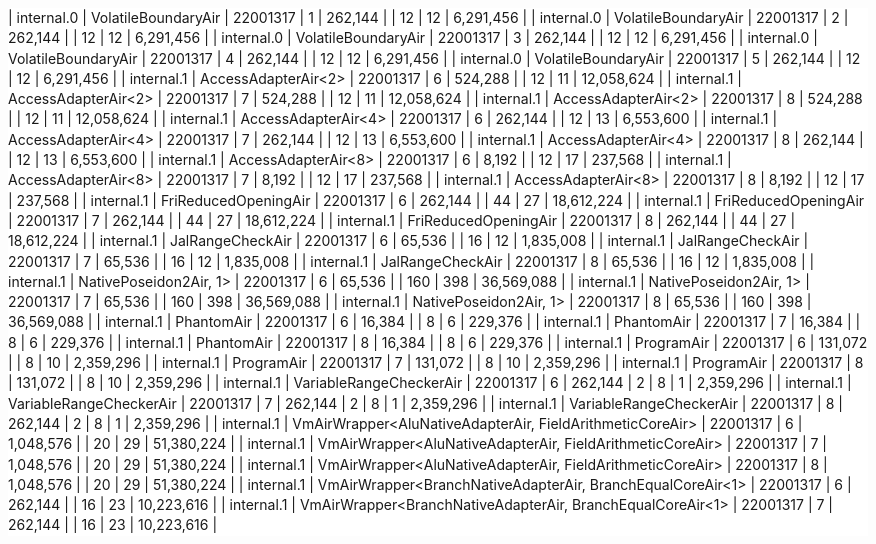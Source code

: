 | internal.0 | VolatileBoundaryAir | 22001317 | 1 | 262,144 |  | 12 | 12 | 6,291,456 | 
| internal.0 | VolatileBoundaryAir | 22001317 | 2 | 262,144 |  | 12 | 12 | 6,291,456 | 
| internal.0 | VolatileBoundaryAir | 22001317 | 3 | 262,144 |  | 12 | 12 | 6,291,456 | 
| internal.0 | VolatileBoundaryAir | 22001317 | 4 | 262,144 |  | 12 | 12 | 6,291,456 | 
| internal.0 | VolatileBoundaryAir | 22001317 | 5 | 262,144 |  | 12 | 12 | 6,291,456 | 
| internal.1 | AccessAdapterAir<2> | 22001317 | 6 | 524,288 |  | 12 | 11 | 12,058,624 | 
| internal.1 | AccessAdapterAir<2> | 22001317 | 7 | 524,288 |  | 12 | 11 | 12,058,624 | 
| internal.1 | AccessAdapterAir<2> | 22001317 | 8 | 524,288 |  | 12 | 11 | 12,058,624 | 
| internal.1 | AccessAdapterAir<4> | 22001317 | 6 | 262,144 |  | 12 | 13 | 6,553,600 | 
| internal.1 | AccessAdapterAir<4> | 22001317 | 7 | 262,144 |  | 12 | 13 | 6,553,600 | 
| internal.1 | AccessAdapterAir<4> | 22001317 | 8 | 262,144 |  | 12 | 13 | 6,553,600 | 
| internal.1 | AccessAdapterAir<8> | 22001317 | 6 | 8,192 |  | 12 | 17 | 237,568 | 
| internal.1 | AccessAdapterAir<8> | 22001317 | 7 | 8,192 |  | 12 | 17 | 237,568 | 
| internal.1 | AccessAdapterAir<8> | 22001317 | 8 | 8,192 |  | 12 | 17 | 237,568 | 
| internal.1 | FriReducedOpeningAir | 22001317 | 6 | 262,144 |  | 44 | 27 | 18,612,224 | 
| internal.1 | FriReducedOpeningAir | 22001317 | 7 | 262,144 |  | 44 | 27 | 18,612,224 | 
| internal.1 | FriReducedOpeningAir | 22001317 | 8 | 262,144 |  | 44 | 27 | 18,612,224 | 
| internal.1 | JalRangeCheckAir | 22001317 | 6 | 65,536 |  | 16 | 12 | 1,835,008 | 
| internal.1 | JalRangeCheckAir | 22001317 | 7 | 65,536 |  | 16 | 12 | 1,835,008 | 
| internal.1 | JalRangeCheckAir | 22001317 | 8 | 65,536 |  | 16 | 12 | 1,835,008 | 
| internal.1 | NativePoseidon2Air<BabyBearParameters>, 1> | 22001317 | 6 | 65,536 |  | 160 | 398 | 36,569,088 | 
| internal.1 | NativePoseidon2Air<BabyBearParameters>, 1> | 22001317 | 7 | 65,536 |  | 160 | 398 | 36,569,088 | 
| internal.1 | NativePoseidon2Air<BabyBearParameters>, 1> | 22001317 | 8 | 65,536 |  | 160 | 398 | 36,569,088 | 
| internal.1 | PhantomAir | 22001317 | 6 | 16,384 |  | 8 | 6 | 229,376 | 
| internal.1 | PhantomAir | 22001317 | 7 | 16,384 |  | 8 | 6 | 229,376 | 
| internal.1 | PhantomAir | 22001317 | 8 | 16,384 |  | 8 | 6 | 229,376 | 
| internal.1 | ProgramAir | 22001317 | 6 | 131,072 |  | 8 | 10 | 2,359,296 | 
| internal.1 | ProgramAir | 22001317 | 7 | 131,072 |  | 8 | 10 | 2,359,296 | 
| internal.1 | ProgramAir | 22001317 | 8 | 131,072 |  | 8 | 10 | 2,359,296 | 
| internal.1 | VariableRangeCheckerAir | 22001317 | 6 | 262,144 | 2 | 8 | 1 | 2,359,296 | 
| internal.1 | VariableRangeCheckerAir | 22001317 | 7 | 262,144 | 2 | 8 | 1 | 2,359,296 | 
| internal.1 | VariableRangeCheckerAir | 22001317 | 8 | 262,144 | 2 | 8 | 1 | 2,359,296 | 
| internal.1 | VmAirWrapper<AluNativeAdapterAir, FieldArithmeticCoreAir> | 22001317 | 6 | 1,048,576 |  | 20 | 29 | 51,380,224 | 
| internal.1 | VmAirWrapper<AluNativeAdapterAir, FieldArithmeticCoreAir> | 22001317 | 7 | 1,048,576 |  | 20 | 29 | 51,380,224 | 
| internal.1 | VmAirWrapper<AluNativeAdapterAir, FieldArithmeticCoreAir> | 22001317 | 8 | 1,048,576 |  | 20 | 29 | 51,380,224 | 
| internal.1 | VmAirWrapper<BranchNativeAdapterAir, BranchEqualCoreAir<1> | 22001317 | 6 | 262,144 |  | 16 | 23 | 10,223,616 | 
| internal.1 | VmAirWrapper<BranchNativeAdapterAir, BranchEqualCoreAir<1> | 22001317 | 7 | 262,144 |  | 16 | 23 | 10,223,616 | 